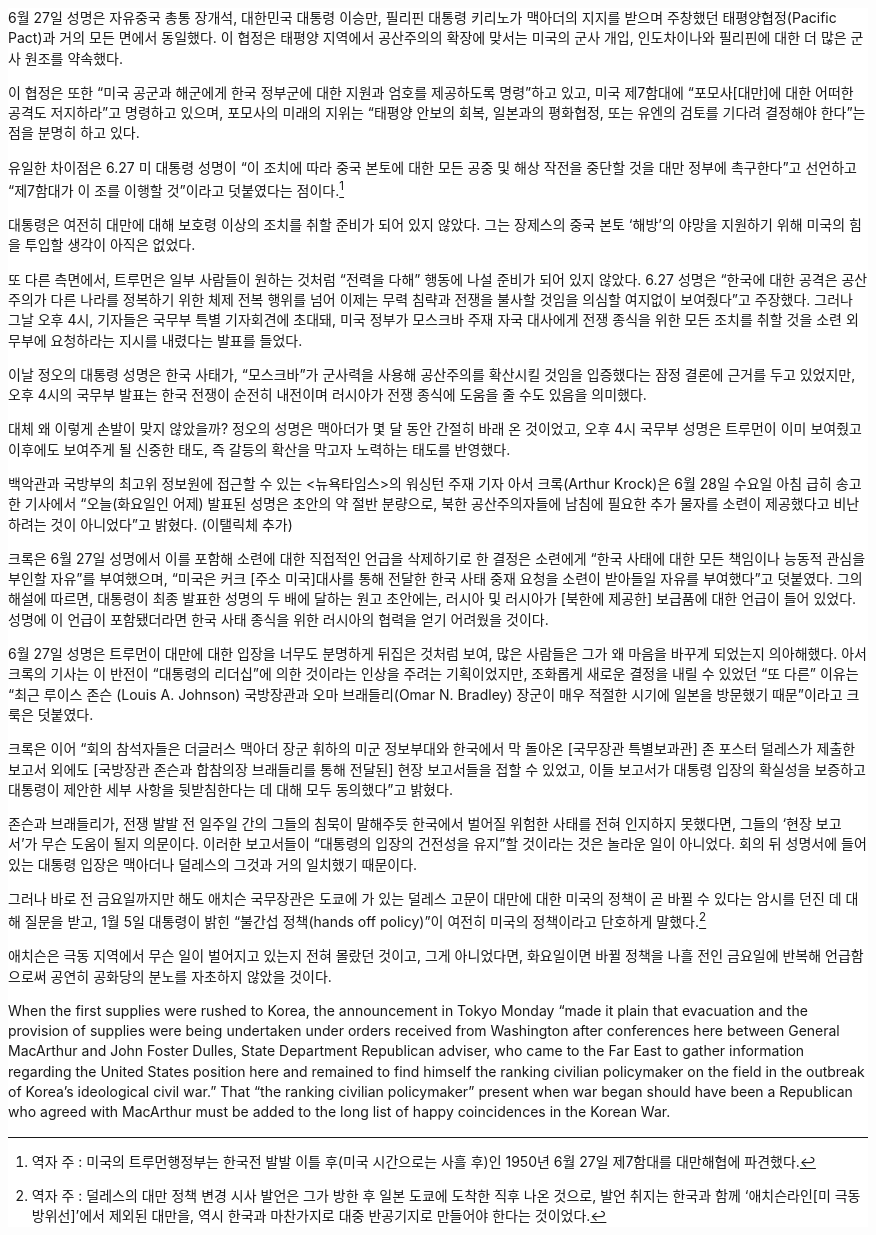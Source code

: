 6월 27일 성명은 자유중국 총통 장개석, 대한민국 대통령 이승만, 필리핀 대통령 키리노가 맥아더의 지지를 받으며 주창했던 태평양협정(Pacific Pact)과 거의 모든 면에서 동일했다. 이 협정은 태평양 지역에서 공산주의의 확장에 맞서는 미국의 군사 개입, 인도차이나와 필리핀에 대한 더 많은 군사 원조를 약속했다.

이 협정은 또한 “미국 공군과 해군에게 한국 정부군에 대한 지원과 엄호를 제공하도록 명령”하고 있고, 미국 제7함대에 “포모사[대만]에 대한 어떠한 공격도 저지하라”고 명령하고 있으며, 포모사의 미래의 지위는 “태평양 안보의 회복, 일본과의 평화협정, 또는 유엔의 검토를 기다려 결정해야 한다”는 점을 분명히 하고 있다.

유일한 차이점은 6.27 미 대통령 성명이 “이 조치에 따라 중국 본토에 대한 모든 공중 및 해상 작전을 중단할 것을 대만 정부에 촉구한다”고 선언하고 “제7함대가 이 조를 이행할 것”이라고 덧붙였다는 점이다.[^4]

대통령은 여전히 대만에 대해 보호령 이상의 조치를 취할 준비가 되어 있지 않았다. 그는 장제스의 중국 본토 ‘해방’의 야망을 지원하기 위해 미국의 힘을 투입할 생각이 아직은 없었다.

또 다른 측면에서, 트루먼은 일부 사람들이 원하는 것처럼 “전력을 다해” 행동에  나설 준비가 되어 있지 않았다. 6.27 성명은 “한국에 대한 공격은 공산주의가 다른 나라를 정복하기 위한 체제 전복 행위를 넘어 이제는 무력 침략과 전쟁을 불사할 것임을 의심할 여지없이 보여줬다”고 주장했다. 그러나 그날 오후 4시, 기자들은 국무부 특별 기자회견에 초대돼, 미국 정부가 모스크바 주재 자국 대사에게 전쟁 종식을 위한 모든 조치를 취할 것을 소련 외무부에 요청하라는 지시를 내렸다는 발표를 들었다.

이날 정오의 대통령 성명은 한국 사태가, “모스크바”가 군사력을 사용해 공산주의를 확산시킬 것임을 입증했다는 잠정 결론에 근거를 두고 있었지만, 오후 4시의 국무부 발표는 한국 전쟁이 순전히 내전이며 러시아가 전쟁 종식에 도움을 줄 수도 있음을 의미했다.

대체 왜 이렇게 손발이 맞지 않았을까? 정오의 성명은 맥아더가 몇 달 동안 간절히 바래 온 것이었고, 오후 4시 국무부 성명은 트루먼이 이미 보여줬고 이후에도 보여주게 될 신중한 태도, 즉 갈등의 확산을 막고자 노력하는 태도를 반영했다.

백악관과 국방부의 최고위 정보원에 접근할 수 있는 <뉴욕타임스>의 워싱턴 주재 기자 아서 크록(Arthur Krock)은 6월 28일 수요일 아침 급히 송고한 기사에서 “오늘(화요일인 어제) 발표된 성명은 초안의 약 절반 분량으로, 북한 공산주의자들에 남침에 필요한 추가 물자를 소련이 제공했다고 비난하려는 것이 아니었다”고 밝혔다. (이탤릭체 추가)

크록은 6월 27일 성명에서 이를 포함해 소련에 대한 직접적인 언급을 삭제하기로 한 결정은 소련에게 “한국 사태에 대한 모든 책임이나 능동적 관심을 부인할 자유”를 부여했으며, “미국은 커크 [주소 미국]대사를 통해 전달한 한국 사태 중재 요청을 소련이 받아들일 자유를 부여했다”고 덧붙였다. 그의 해설에 따르면, 대통령이 최종 발표한 성명의 두 배에 달하는 원고 초안에는, 러시아 및 러시아가 [북한에 제공한] 보급품에 대한 언급이 들어 있었다. 성명에 이 언급이 포함됐더라면 한국 사태 종식을 위한 러시아의 협력을 얻기 어려웠을 것이다.

6월 27일 성명은 트루먼이 대만에 대한 입장을 너무도 분명하게 뒤집은 것처럼 보여, 많은 사람들은 그가 왜 마음을 바꾸게 되었는지 의아해했다. 아서 크록의 기사는 이 반전이 “대통령의 리더십”에 의한 것이라는 인상을 주려는 기획이었지만, 조화롭게 새로운 결정을 내릴 수 있었던 “또 다른” 이유는 “최근 루이스 존슨 (Louis A. Johnson) 국방장관과 오마 브래들리(Omar N. Bradley) 장군이 매우 적절한 시기에 일본을 방문했기 때문”이라고 크룩은 덧붙였다.

크록은 이어 “회의 참석자들은 더글러스 맥아더 장군 휘하의 미군 정보부대와 한국에서 막 돌아온 [국무장관 특별보과관] 존 포스터 덜레스가 제출한 보고서 외에도 [국방장관 존슨과 합참의장 브래들리를 통해 전달된] 현장 보고서들을 접할 수 있었고, 이들 보고서가 대통령 입장의 확실성을 보증하고 대통령이 제안한 세부 사항을 뒷받침한다는 데 대해 모두 동의했다”고 밝혔다.

존슨과 브래들리가, 전쟁 발발 전 일주일 간의 그들의 침묵이 말해주듯 한국에서 벌어질 위험한 사태를 전혀 인지하지 못했다면, 그들의 ‘현장 보고서’가 무슨 도움이 될지 의문이다. 이러한 보고서들이 “대통령의 입장의 건전성을 유지”할 것이라는 것은 놀라운 일이 아니었다. 회의 뒤 성명서에 들어 있는 대통령 입장은 맥아더나 덜레스의 그것과 거의 일치했기 때문이다.

그러나 바로 전 금요일까지만 해도 애치슨 국무장관은 도쿄에 가 있는 덜레스 고문이 대만에 대한 미국의 정책이 곧 바뀔 수 있다는 암시를 던진 데 대해 질문을 받고, 1월 5일 대통령이 밝힌 “불간섭 정책(hands off policy)”이 여전히 미국의 정책이라고 단호하게 말했다.[^5]

애치슨은 극동 지역에서 무슨 일이 벌어지고 있는지 전혀 몰랐던 것이고, 그게 아니었다면, 화요일이면 바뀔 정책을 나흘 전인 금요일에 반복해 언급함으로써 공연히 공화당의 분노를 자초하지 않았을 것이다.


When the first supplies were rushed to Korea, the announcement in Tokyo Monday “made it plain that evacuation and the provision of supplies were being undertaken under orders received from Washington after conferences here between General MacArthur and John Foster Dulles, State Department Republican adviser, who came to the Far East to gather information regarding the United States position here and remained to find himself the ranking civilian policymaker on the field in the outbreak of Korea’s ideological civil war.” That “the ranking civilian policymaker” present when war began should have been a Republican who agreed with MacArthur must be added to the long list of happy coincidences in the Korean War.


[^1]: 역자 주 : 맨체스터 가디언(The Manchester Guardian)은 영국의 정론지 중 구독자가 가장 많은 신문 중 하나로 진보 성향 매체인 <가디언(The Guardian))>의 전신. 잉글랜드 북부 맨체스터를 기반으로 1821년 주간지로 출발해 1959년 일간 <가디언>이 됐다. 미국 영화 ‘본 얼티메이텀’에서 미 CIA 비밀조직이 백주에 영국 런던 시내에서 <가디언> 기자를 저격 살해하는 장면이 나온다.
[^2]: 역자 주 : 레이크 석세스(Lake Success)는 미국 뉴욕주 롱아일랜드의 북부 도시로, 국제연합사무국이 있었다(1946-51).
[^3]: 역자 주 : 한국전쟁 발발 직전 사흘 간(1950.6.22~6.25) 일본 도쿄에서, 미 국방장관 루이스 아서 존슨(Louis A. Johnson), 미 국무장관 특별고문 존 포스터 덜레스(John Foster Dulles. 1953년 국무장관 취임), 미 연합군총사령관 더글러스 맥아더, 미 합참의장  오마르 브래들리(Omar N. Bradley) 등 미국의 외교와 군사 분야 최고위직 인사 4명이 미국의 대일 단독 강화조약 체결과 오키나와 등지의 미군 기지 영구 점유 방안 등을 논의했다. 이 회의와 한국전 발발과의 직접적인 연관성을 찾기는 어렵지만, 이 ‘4거두 회동’이 한국전과 무관하다고 말할 수도 없다. 더구나, 덜레스는 1950년 6월 17일에 내한한 뒤 이틀 뒤인 6월 19일 오전 임병직 외무장관, 신성모 국방장관, 채병덕 총참모장, 유재흥 1692부대장 등의 안내로 38선 지역을 시찰했다(유재흥은 6월 10일 자 인사로 38선 일대를 관장하는 1692부대장이 됐다). 조선(북한)은 이들이 최일선에서 북측을 바라보는 사진을 두고, 덜레스가 북진을 명령하는 사진이라고 주장한다. 덜레스는 19일 오후 4시 제2대 국회 개원식에 이승만 대통령과 함께 참석해 “당신들은 절대로 혼자가 아니니 걱정말라”고 연설했고, 6월 20일 이한(離韓) 성명에서 거듭 “한국은 고립돼 있지 않다”고 강조했으며, 6월 21일 도쿄로 가 맥아더 등과 회동했다.
[^4]: 역자 주 : 미국의 트루먼행정부는 한국전 발발 이틀 후(미국 시간으로는 사흘 후)인 1950년 6월 27일 제7함대를 대만해협에 파견했다.
[^5]: 역자 주 : 덜레스의 대만 정책 변경 시사 발언은 그가 방한 후 일본 도쿄에 도착한 직후 나온 것으로, 발언 취지는 한국과 함께 ‘애치슨라인[미 극동방위선]’에서 제외된 대만을, 역시 한국과 마찬가지로 대중 반공기지로 만들어야 한다는 것이었다. 
[^6]: 역자 주 : 덜레스는 미국 민주당 대통령 플랭클린 루즈벨트가 4선에 성공하는 1944년  대통령 선거에서 공화당 후보인 뉴욕주지사 토머스 듀이의 외교 고문을 지냈다. 그러나 2차대전 종전 후 열린 샌프란시스코 강화회의에 고문 자격으로 참가한 것을 시작으로, 1946.1947.1950년 유엔 총회의 미국 대표단으로서 참석하는 등 트루먼행정부 내내 정책자문으로 활약했다. 1949년 7월 7일 뉴욕주 상원의원 보궐선거에는 공화당원으로 출마해 당선됐지만, 그의 초당파적 자문 역할은 계속됐다. 1950년 미국의 ‘봉쇄 정책(containment policy)’를 비판한『전쟁 아니면 평화』를 출간해 트루먼행정부의 대소 정책을 ‘봉쇄’에서 ‘격퇴(roll-back)’로 전환시키는데 일조했고, 곧이어 국무장관 딘 애치슨의 특별고문이 된다. 한국전쟁 발발 일주일 전인 1950년 6월 19일 방한, 제2대 국회 개원식에 참석해 연설했고 38선을 시찰했다. 2년 뒤인 1952년 대선에서 공화당의 드와이트 아이젠하워가 대통령에 당선된 뒤 국무장관에 임명됐다. 덜레스의 이런 행적은 그가 미국의 민주.공화 양당을 움직이는 파워엘리트 그룹의 일원이었음을 시사한다.
[^7]: 역자 주 : 존 군터(1901.8.30~1970.5.29)는 미국 저널리스트 겸 작가로, 1947년 베스트셀러『Inside U.S.A.』를 포함해 ‘인사이드 시리즈’로 명성을 얻었다. 저자가 인용한 책은 군터가 1951년 출간한『The Riddle of MacArthur : Japan, Korea, and the Far East(맥아더의 수수께끼 : 일본, 한국, 그리고 극동)』일 것이다.
[^8]: 역자 주 : ‘화요일’은 한국전 발발 이틀 뒤인 1950년 6월 27일이다.